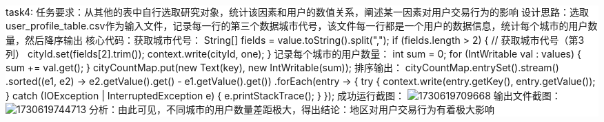 task4:
任务要求：从其他的表中⾃⾏选取研究对象，统计该因素和用户的数值关系，阐述某⼀因素对⽤户交易⾏为的影响
设计思路：选取user_profile_table.csv作为输入文件，记录每一行的第三个数据城市代号，该文件每一行都是一个用户的数据信息，统计每个城市的用户数量，然后降序输出
核心代码：获取城市代号：
            String[] fields = value.toString().split(",");
            if (fields.length > 2) {
                // 获取城市代号（第3列）
                cityId.set(fields[2].trim());
                context.write(cityId, one);
            }
          记录每个城市的用户数量：
          int sum = 0;
            for (IntWritable val : values) {
                sum += val.get();
            }
            cityCountMap.put(new Text(key), new IntWritable(sum));
          排序输出：
          cityCountMap.entrySet().stream()
                .sorted((e1, e2) -> e2.getValue().get() - e1.getValue().get())
                .forEach(entry -> {
                    try {
                        context.write(entry.getKey(), entry.getValue());
                    } catch (IOException | InterruptedException e) {
                        e.printStackTrace();
                    }
                });
成功运行截图：
<img width="729" alt="1730619709668" src="https://github.com/user-attachments/assets/f879a4c0-4579-4bad-b77b-96bd3790ac4b">
输出文件截图：
<img width="686" alt="1730619744713" src="https://github.com/user-attachments/assets/7d4f9095-87f1-4bcc-874c-b51101e6ceeb">
分析：由此可见，不同城市的用户数量差距极大，得出结论：地区对⽤户交易⾏为有着极大影响
